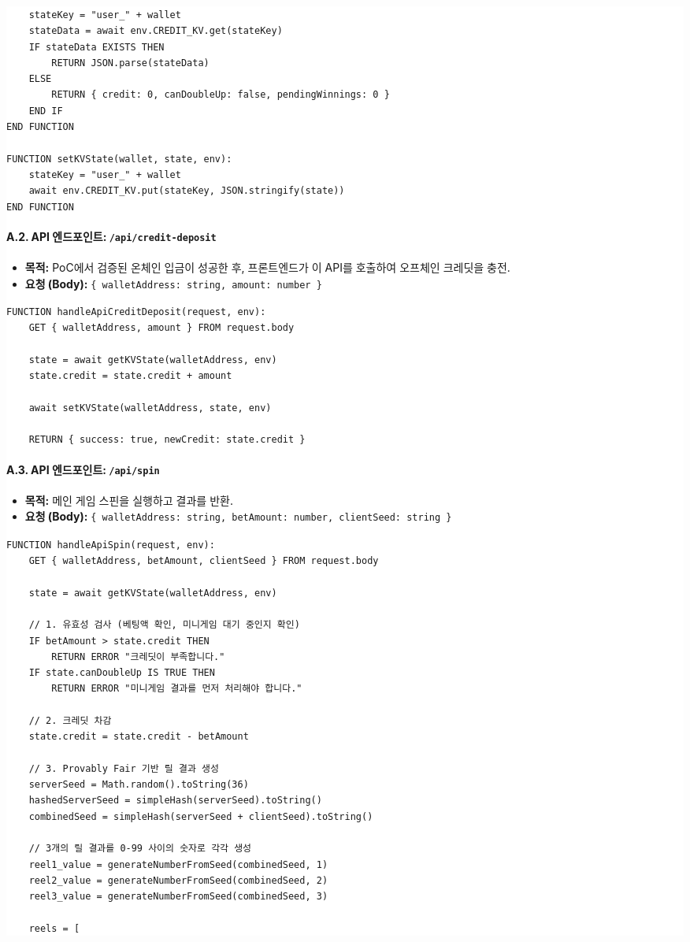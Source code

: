 ```
    stateKey = "user_" + wallet
    stateData = await env.CREDIT_KV.get(stateKey)
    IF stateData EXISTS THEN
        RETURN JSON.parse(stateData)
    ELSE
        RETURN { credit: 0, canDoubleUp: false, pendingWinnings: 0 }
    END IF
END FUNCTION

FUNCTION setKVState(wallet, state, env):
    stateKey = "user_" + wallet
    await env.CREDIT_KV.put(stateKey, JSON.stringify(state))
END FUNCTION
```

#### **A.2. API 엔드포인트: `/api/credit-deposit`**

  * **목적:** PoC에서 검증된 온체인 입금이 성공한 후, 프론트엔드가 이 API를 호출하여 오프체인 크레딧을 충전.
  * **요청 (Body):** `{ walletAddress: string, amount: number }`



```
FUNCTION handleApiCreditDeposit(request, env):
    GET { walletAddress, amount } FROM request.body
    
    state = await getKVState(walletAddress, env)
    state.credit = state.credit + amount
    
    await setKVState(walletAddress, state, env)
    
    RETURN { success: true, newCredit: state.credit }
```

#### **A.3. API 엔드포인트: `/api/spin`**

  * **목적:** 메인 게임 스핀을 실행하고 결과를 반환.
  * **요청 (Body):** `{ walletAddress: string, betAmount: number, clientSeed: string }`



```
FUNCTION handleApiSpin(request, env):
    GET { walletAddress, betAmount, clientSeed } FROM request.body
    
    state = await getKVState(walletAddress, env)

    // 1. 유효성 검사 (베팅액 확인, 미니게임 대기 중인지 확인)
    IF betAmount > state.credit THEN
        RETURN ERROR "크레딧이 부족합니다."
    IF state.canDoubleUp IS TRUE THEN
        RETURN ERROR "미니게임 결과를 먼저 처리해야 합니다."

    // 2. 크레딧 차감
    state.credit = state.credit - betAmount
    
    // 3. Provably Fair 기반 릴 결과 생성
    serverSeed = Math.random().toString(36)
    hashedServerSeed = simpleHash(serverSeed).toString()
    combinedSeed = simpleHash(serverSeed + clientSeed).toString()
    
    // 3개의 릴 결과를 0-99 사이의 숫자로 각각 생성
    reel1_value = generateNumberFromSeed(combinedSeed, 1)
    reel2_value = generateNumberFromSeed(combinedSeed, 2)
    reel3_value = generateNumberFromSeed(combinedSeed, 3)
    
    reels = [
```